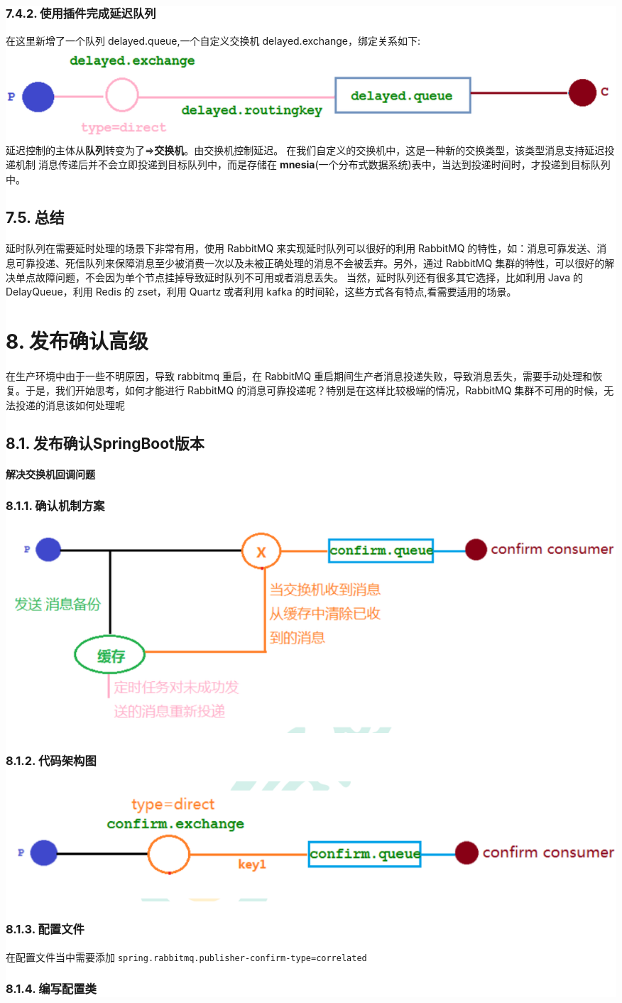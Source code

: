 ### 7.4.2. 使用插件完成延迟队列
在这里新增了一个队列 delayed.queue,一个自定义交换机 delayed.exchange，绑定关系如下:
![](images/2022-08-10-20-36-31.png)
延迟控制的主体从**队列**转变为了=>**交换机**。由交换机控制延迟。
在我们自定义的交换机中，这是一种新的交换类型，该类型消息支持延迟投递机制 消息传递后并不会立即投递到目标队列中，而是存储在 **mnesia**(一个分布式数据系统)表中，当达到投递时间时，才投递到目标队列中。


## 7.5. 总结
延时队列在需要延时处理的场景下非常有用，使用 RabbitMQ 来实现延时队列可以很好的利用 RabbitMQ 的特性，如：消息可靠发送、消息可靠投递、死信队列来保障消息至少被消费一次以及未被正确处理的消息不会被丢弃。另外，通过 RabbitMQ 集群的特性，可以很好的解决单点故障问题，不会因为单个节点挂掉导致延时队列不可用或者消息丢失。
当然，延时队列还有很多其它选择，比如利用 Java 的 DelayQueue，利用 Redis 的 zset，利用 Quartz 或者利用 kafka 的时间轮，这些方式各有特点,看需要适用的场景。

# 8. 发布确认高级
在生产环境中由于一些不明原因，导致 rabbitmq 重启，在 RabbitMQ 重启期间生产者消息投递失败，导致消息丢失，需要手动处理和恢复。于是，我们开始思考，如何才能进行 RabbitMQ 的消息可靠投递呢？特别是在这样比较极端的情况，RabbitMQ 集群不可用的时候，无法投递的消息该如何处理呢
## 8.1. 发布确认SpringBoot版本
**解决交换机回调问题**
### 8.1.1. 确认机制方案
![](images/2022-08-11-14-28-51.png)
### 8.1.2. 代码架构图
![](images/2022-08-11-14-29-13.png)
### 8.1.3. 配置文件
在配置文件当中需要添加
`spring.rabbitmq.publisher-confirm-type=correlated`
### 8.1.4. 编写配置类